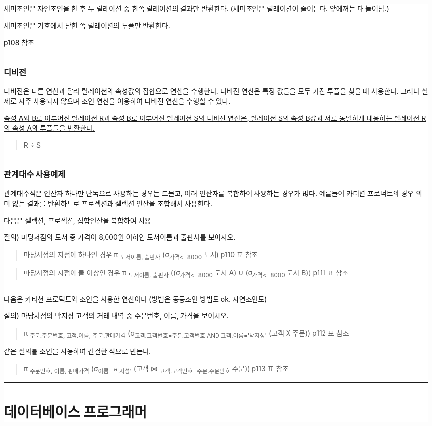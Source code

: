  세미조인은 <u>자연조인을 한 후 두 릴레이션 중 한쪽 릴레이션의 결과만 반환</u>한다.
 (세미조인은 릴레이션이 줄어든다. 앞에꺼는 다 늘어남.)

 세미조인은 기호에서 <u>닫힌 쪽 릴레이션의 투플만 반환</u>한다.

 p108 참조

 ---

 ### 디비전

 디비전은 다른 연산과 달리 릴레이션의 속성값의 집합으로 연산을 수행한다. 
 디비전 연산은 특정 값들을 모두 가진 투플을 찾을 때 사용한다. 그러나 실제로 자주 사용되지 않으며 조인 연산을 이용하여 디비전 연산을 수행할 수 있다.

 <u>속성 A와 B로 이루어진 릴레이션 R과 속성 B로 이루어진 릴레이션 S의 디비전 연산은, 릴레이션 S의 속성 B값과 서로 동일하게 대응하는 릴레이션 R의 속성 A의 투플들을 반환한다.</u>

 > R ÷ S

 ---

 ### 관계대수 사용예제

 관계대수식은 연산자 하나만 단독으로 사용하는 경우는 드물고, 여러 연산자를 복합하여 사용하는 경우가 많다. 예를들어 카티션 프로덕트의 경우 의미 없는 결과를 반환하므로 프로젝션과 셀렉션 연산을 조합해서 사용한다.

 다음은 셀렉션, 프로젝션, 집합연산을 복합하여 사용

 질의)
 마당서점의 도서 중 가격이 8,000원 이하인 도서이름과 출판사를 보이시오.

 > 마당서점의 지점이 하나인 경우
 > π <sub>도서이름, 출판사</sub> (σ<sub>가격<=8000</sub> 도서)
 > p110 표 참조

 > 마당서점의 지점이 둘 이상인 경우
 > π <sub>도서이름, 출판사</sub> ((σ<sub>가격<=8000</sub> 도서 A) ∪ (σ<sub>가격<=8000</sub> 도서 B))
 > p111 표 참조

---

다음은 카티션 프로덕트와 조인을 사용한 연산이다 (방법은 동등조인 방법도 ok. 자연조인도)

질의)
마당서점의 박지성 고객의 거래 내역 중 주문번호, 이름, 가격을 보이시오.

> π <sub>주문.주문번호, 고객.이름, 주문.판매가격</sub> (σ<sub>고객.고객번호=주문.고객번호 AND 고객.이름='박지성'</sub> (고객 X 주문))
> p112 표 참조

같은 질의를 조인을 사용하여 간결한 식으로 만든다.

> π <sub>주문번호, 이름, 판매가격</sub> (σ<sub>이름='박지성'</sub> (고객 ⋈ <sub>고객.고객번호=주문.주문번호</sub> 주문))
> p113 표 참조

---



# 데이터베이스 프로그래머
